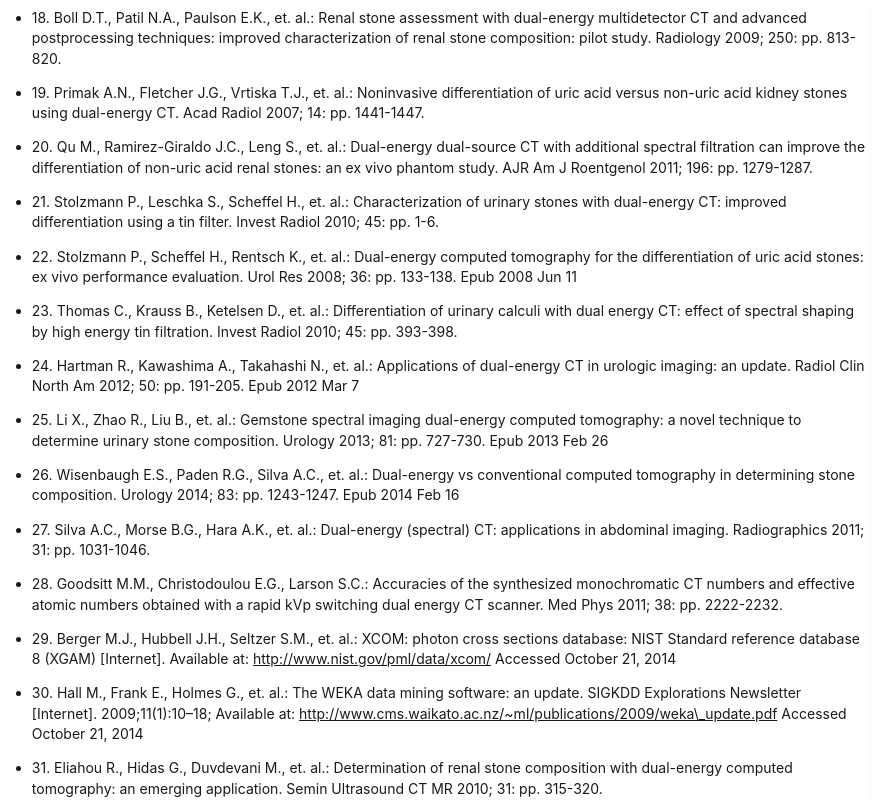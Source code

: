 
- 18\. Boll D.T., Patil N.A., Paulson E.K., et. al.: Renal stone assessment with dual-energy multidetector CT and advanced postprocessing techniques: improved characterization of renal stone composition: pilot study. Radiology 2009; 250: pp. 813-820.


- 19\. Primak A.N., Fletcher J.G., Vrtiska T.J., et. al.: Noninvasive differentiation of uric acid versus non-uric acid kidney stones using dual-energy CT. Acad Radiol 2007; 14: pp. 1441-1447.


- 20\. Qu M., Ramirez-Giraldo J.C., Leng S., et. al.: Dual-energy dual-source CT with additional spectral filtration can improve the differentiation of non-uric acid renal stones: an ex vivo phantom study. AJR Am J Roentgenol 2011; 196: pp. 1279-1287.


- 21\. Stolzmann P., Leschka S., Scheffel H., et. al.: Characterization of urinary stones with dual-energy CT: improved differentiation using a tin filter. Invest Radiol 2010; 45: pp. 1-6.


- 22\. Stolzmann P., Scheffel H., Rentsch K., et. al.: Dual-energy computed tomography for the differentiation of uric acid stones: ex vivo performance evaluation. Urol Res 2008; 36: pp. 133-138. Epub 2008 Jun 11


- 23\. Thomas C., Krauss B., Ketelsen D., et. al.: Differentiation of urinary calculi with dual energy CT: effect of spectral shaping by high energy tin filtration. Invest Radiol 2010; 45: pp. 393-398.


- 24\. Hartman R., Kawashima A., Takahashi N., et. al.: Applications of dual-energy CT in urologic imaging: an update. Radiol Clin North Am 2012; 50: pp. 191-205. Epub 2012 Mar 7


- 25\. Li X., Zhao R., Liu B., et. al.: Gemstone spectral imaging dual-energy computed tomography: a novel technique to determine urinary stone composition. Urology 2013; 81: pp. 727-730. Epub 2013 Feb 26


- 26\. Wisenbaugh E.S., Paden R.G., Silva A.C., et. al.: Dual-energy vs conventional computed tomography in determining stone composition. Urology 2014; 83: pp. 1243-1247. Epub 2014 Feb 16


- 27\. Silva A.C., Morse B.G., Hara A.K., et. al.: Dual-energy (spectral) CT: applications in abdominal imaging. Radiographics 2011; 31: pp. 1031-1046.


- 28\. Goodsitt M.M., Christodoulou E.G., Larson S.C.: Accuracies of the synthesized monochromatic CT numbers and effective atomic numbers obtained with a rapid kVp switching dual energy CT scanner. Med Phys 2011; 38: pp. 2222-2232.


- 29\. Berger M.J., Hubbell J.H., Seltzer S.M., et. al.: XCOM: photon cross sections database: NIST Standard reference database 8 (XGAM) \[Internet\]. Available at: http://www.nist.gov/pml/data/xcom/ Accessed October 21, 2014


- 30\. Hall M., Frank E., Holmes G., et. al.: The WEKA data mining software: an update. SIGKDD Explorations Newsletter \[Internet\]. 2009;11(1):10–18; Available at: http://www.cms.waikato.ac.nz/~ml/publications/2009/weka\_update.pdf Accessed October 21, 2014


- 31\. Eliahou R., Hidas G., Duvdevani M., et. al.: Determination of renal stone composition with dual-energy computed tomography: an emerging application. Semin Ultrasound CT MR 2010; 31: pp. 315-320.
